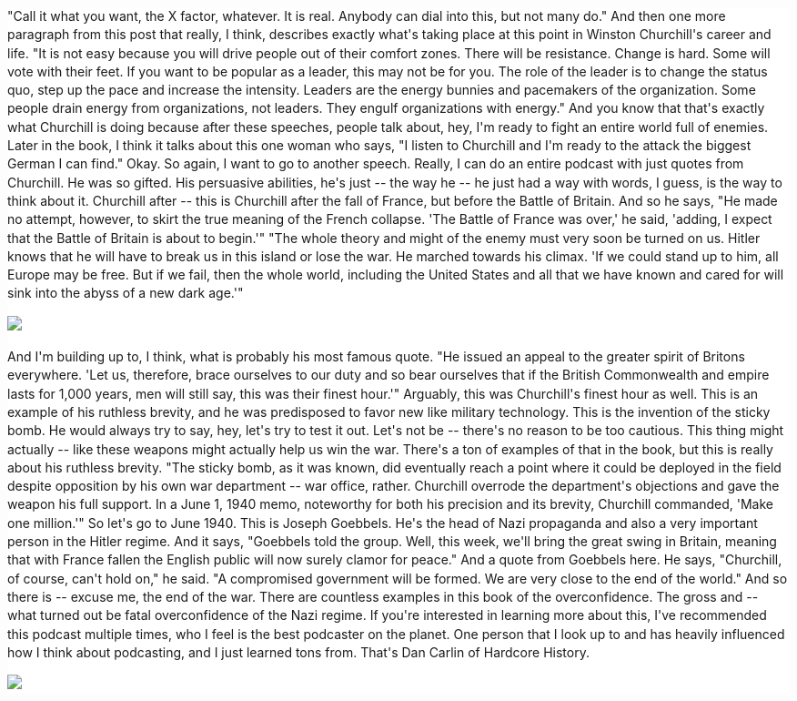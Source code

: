 "Call it what you want, the X factor, whatever. It is real. Anybody can dial into this, but not many do." And then one more paragraph from this post that really, I think, describes exactly what's taking place at this point in Winston Churchill's career and life. "It is not easy because you will drive people out of their comfort zones. There will be resistance. Change is hard. Some will vote with their feet. If you want to be popular as a leader, this may not be for you. The role of the leader is to change the status quo, step up the pace and increase the intensity. Leaders are the energy bunnies and pacemakers of the organization. Some people drain energy from organizations, not leaders. They engulf organizations with energy." And you know that that's exactly what Churchill is doing because after these speeches, people talk about, hey, I'm ready to fight an entire world full of enemies. Later in the book, I think it talks about this one woman who says, "I listen to Churchill and I'm ready to the attack the biggest German I can find." Okay. So again, I want to go to another speech. Really, I can do an entire podcast with just quotes from Churchill. He was so gifted. His persuasive abilities, he's just -- the way he -- he just had a way with words, I guess, is the way to think about it. Churchill after -- this is Churchill after the fall of France, but before the Battle of Britain. And so he says, "He made no attempt, however, to skirt the true meaning of the French collapse. 'The Battle of France was over,' he said, 'adding, I expect that the Battle of Britain is about to begin.'" "The whole theory and might of the enemy must very soon be turned on us. Hitler knows that he will have to break us in this island or lose the war. He marched towards his climax. 'If we could stand up to him, all Europe may be free. But if we fail, then the whole world, including the United States and all that we have known and cared for will sink into the abyss of a new dark age.'"

![](https://www.foundersnotes.com/static/images/new_icons/chevron-down-alt-thin.svg)

And I'm building up to, I think, what is probably his most famous quote. "He issued an appeal to the greater spirit of Britons everywhere. 'Let us, therefore, brace ourselves to our duty and so bear ourselves that if the British Commonwealth and empire lasts for 1,000 years, men will still say, this was their finest hour.'" Arguably, this was Churchill's finest hour as well. This is an example of his ruthless brevity, and he was predisposed to favor new like military technology. This is the invention of the sticky bomb. He would always try to say, hey, let's try to test it out. Let's not be -- there's no reason to be too cautious. This thing might actually -- like these weapons might actually help us win the war. There's a ton of examples of that in the book, but this is really about his ruthless brevity. "The sticky bomb, as it was known, did eventually reach a point where it could be deployed in the field despite opposition by his own war department -- war office, rather. Churchill overrode the department's objections and gave the weapon his full support. In a June 1, 1940 memo, noteworthy for both his precision and its brevity, Churchill commanded, 'Make one million.'" So let's go to June 1940. This is Joseph Goebbels. He's the head of Nazi propaganda and also a very important person in the Hitler regime. And it says, "Goebbels told the group. Well, this week, we'll bring the great swing in Britain, meaning that with France fallen the English public will now surely clamor for peace." And a quote from Goebbels here. He says, "Churchill, of course, can't hold on," he said. "A compromised government will be formed. We are very close to the end of the world." And so there is -- excuse me, the end of the war. There are countless examples in this book of the overconfidence. The gross and -- what turned out be fatal overconfidence of the Nazi regime. If you're interested in learning more about this, I've recommended this podcast multiple times, who I feel is the best podcaster on the planet. One person that I look up to and has heavily influenced how I think about podcasting, and I just learned tons from. That's Dan Carlin of Hardcore History.

![](https://www.foundersnotes.com/static/images/new_icons/chevron-down-alt-thin.svg)
